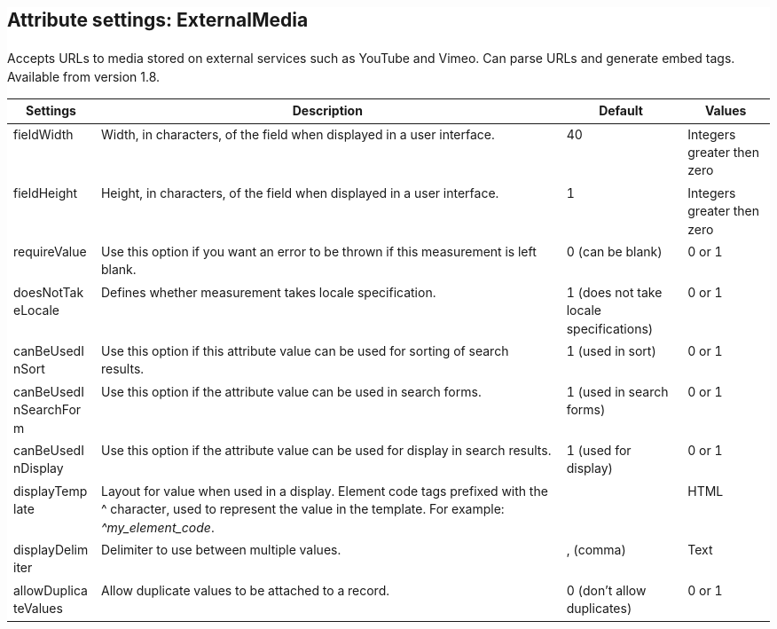 ## Attribute settings: ExternalMedia

Accepts URLs to media stored on external services such as YouTube and
Vimeo. Can parse URLs and generate embed tags. Available from version
1.8.

| Settings| Description | Default| Values
|----|----|----|----|
|fieldWidth|Width, in characters, of the field when displayed in a user interface.|40|Integers greater then zero|
|fieldHeight|Height, in characters, of the field when displayed in a user interface.|1|Integers greater then zero|
|requireValue|Use this option if you want an error to be thrown if this measurement is left blank.|0 (can be blank)|0 or 1|
|doesNotTakeLocale|Defines whether measurement takes locale specification.|1 (does not take locale specifications)|0 or 1|
|canBeUsedInSort|Use this option if this attribute value can be used for sorting of search results.|1 (used in sort)|0 or 1|
|canBeUsedInSearchForm|Use this option if the attribute value can be used in search forms.|1 (used in search forms)|0 or 1|
|canBeUsedInDisplay|Use this option if the attribute value can be used for display in search results.|1 (used for display)|0 or 1|
|displayTemplate |Layout for value when used in a display. Element code tags prefixed with the ^ character, used to represent the value in the template. For example: <i>^my_element_code</i>.||HTML|
|displayDelimiter|Delimiter to use between multiple values.|, (comma)|Text|
|allowDuplicateValues|Allow duplicate values to be attached to a record.|0 (don’t allow duplicates)|0 or 1|
